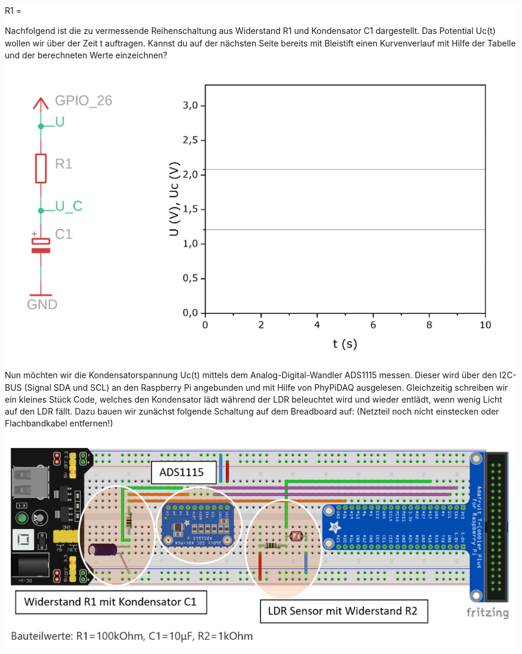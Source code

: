 R1 =

Nachfolgend ist die zu vermessende Reihenschaltung aus Widerstand R1 und Kondensator C1 dargestellt. Das Potential Uc(t) wollen wir über der Zeit t auftragen. Kannst du auf der nächsten Seite bereits mit Bleistift einen Kurvenverlauf mit Hilfe der Tabelle und der berechneten Werte einzeichnen?

![](images/course/cap_schematics_diagramm.png)

Nun möchten wir die Kondensatorspannung Uc(t) mittels dem Analog-Digital-Wandler ADS1115 messen. Dieser wird über den I2C-BUS (Signal SDA und SCL) an den Raspberry Pi angebunden und mit Hilfe von PhyPiDAQ ausgelesen. Gleichzeitig schreiben wir ein kleines Stück Code, welches den Kondensator lädt während der LDR beleuchtet wird und wieder entlädt, wenn wenig Licht auf den LDR fällt.
Dazu bauen wir zunächst folgende Schaltung auf dem Breadboard auf: (Netzteil noch nicht einstecken oder Flachbandkabel entfernen!)

![](images/course/cap_fritzing.png)
